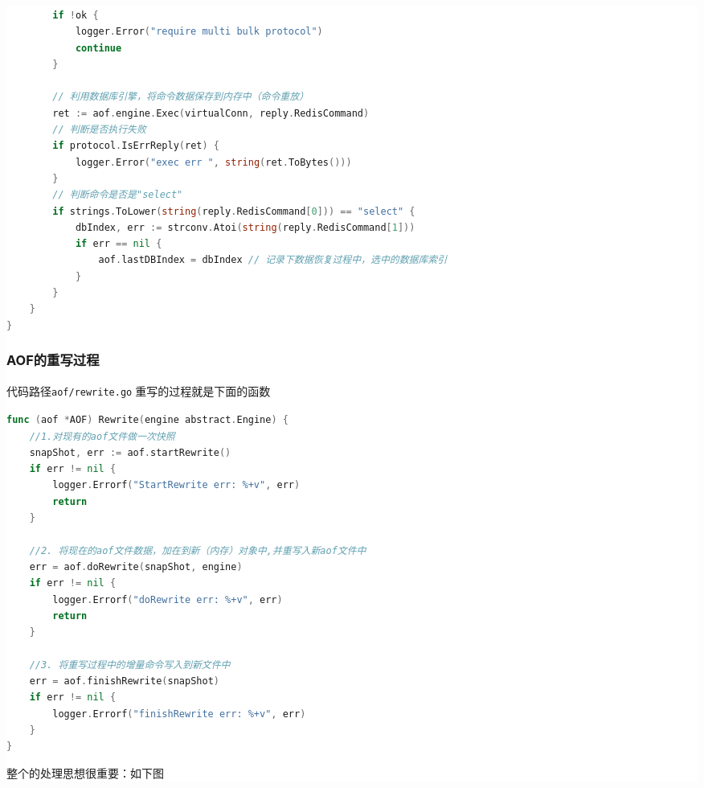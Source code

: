 ```go
		if !ok {
			logger.Error("require multi bulk protocol")
			continue
		}

		// 利用数据库引擎，将命令数据保存到内存中（命令重放）
		ret := aof.engine.Exec(virtualConn, reply.RedisCommand)
		// 判断是否执行失败
		if protocol.IsErrReply(ret) {
			logger.Error("exec err ", string(ret.ToBytes()))
		}
		// 判断命令是否是"select"
		if strings.ToLower(string(reply.RedisCommand[0])) == "select" {
			dbIndex, err := strconv.Atoi(string(reply.RedisCommand[1]))
			if err == nil {
				aof.lastDBIndex = dbIndex // 记录下数据恢复过程中，选中的数据库索引
			}
		}
	}
}
```


### AOF的重写过程
代码路径`aof/rewrite.go`
重写的过程就是下面的函数
```go
func (aof *AOF) Rewrite(engine abstract.Engine) {
	//1.对现有的aof文件做一次快照
	snapShot, err := aof.startRewrite()
	if err != nil {
		logger.Errorf("StartRewrite err: %+v", err)
		return
	}

	//2. 将现在的aof文件数据，加在到新（内存）对象中,并重写入新aof文件中
	err = aof.doRewrite(snapShot, engine)
	if err != nil {
		logger.Errorf("doRewrite err: %+v", err)
		return
	}

	//3. 将重写过程中的增量命令写入到新文件中
	err = aof.finishRewrite(snapShot)
	if err != nil {
		logger.Errorf("finishRewrite err: %+v", err)
	}
}
```
整个的处理思想很重要：如下图

